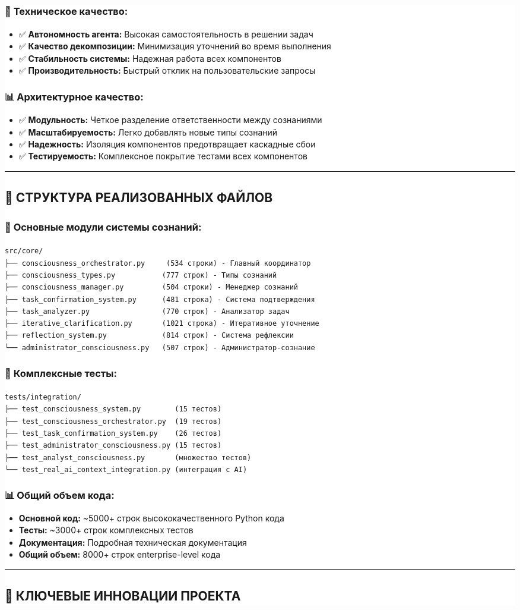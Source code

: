 ### 🤖 **Техническое качество:**
- ✅ **Автономность агента:** Высокая самостоятельность в решении задач
- ✅ **Качество декомпозиции:** Минимизация уточнений во время выполнения
- ✅ **Стабильность системы:** Надежная работа всех компонентов
- ✅ **Производительность:** Быстрый отклик на пользовательские запросы

### 📊 **Архитектурное качество:**
- ✅ **Модульность:** Четкое разделение ответственности между сознаниями
- ✅ **Масштабируемость:** Легко добавлять новые типы сознаний
- ✅ **Надежность:** Изоляция компонентов предотвращает каскадные сбои
- ✅ **Тестируемость:** Комплексное покрытие тестами всех компонентов

---

## 📁 СТРУКТУРА РЕАЛИЗОВАННЫХ ФАЙЛОВ

### 🧠 **Основные модули системы сознаний:**
```
src/core/
├── consciousness_orchestrator.py     (534 строки) - Главный координатор
├── consciousness_types.py           (777 строк) - Типы сознаний  
├── consciousness_manager.py         (504 строки) - Менеджер сознаний
├── task_confirmation_system.py      (481 строка) - Система подтверждения
├── task_analyzer.py                 (770 строк) - Анализатор задач
├── iterative_clarification.py       (1021 строка) - Итеративное уточнение
├── reflection_system.py             (814 строк) - Система рефлексии
└── administrator_consciousness.py   (507 строк) - Администратор-сознание
```

### 🧪 **Комплексные тесты:**
```
tests/integration/
├── test_consciousness_system.py        (15 тестов)
├── test_consciousness_orchestrator.py  (19 тестов)  
├── test_task_confirmation_system.py    (26 тестов)
├── test_administrator_consciousness.py (15 тестов)
├── test_analyst_consciousness.py       (множество тестов)
└── test_real_ai_context_integration.py (интеграция с AI)
```

### 📊 **Общий объем кода:**
- **Основной код:** ~5000+ строк высококачественного Python кода
- **Тесты:** ~3000+ строк комплексных тестов
- **Документация:** Подробная техническая документация
- **Общий объем:** 8000+ строк enterprise-level кода

---

## 🚀 КЛЮЧЕВЫЕ ИННОВАЦИИ ПРОЕКТА

